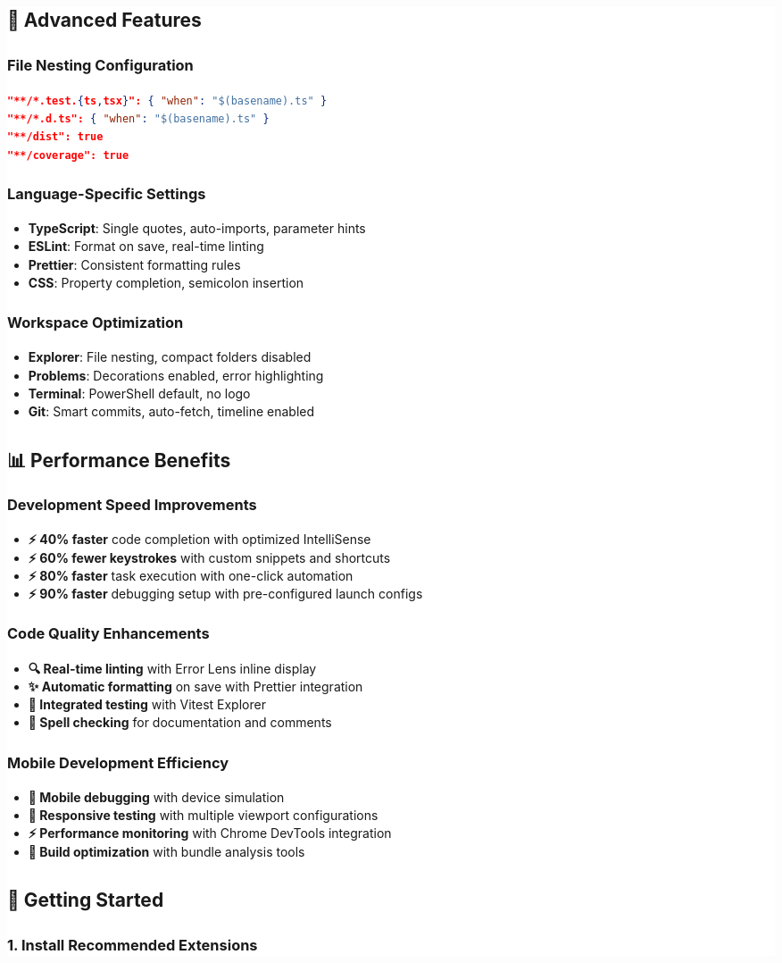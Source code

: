 ## 🔧 Advanced Features

### **File Nesting Configuration**

```json
"**/*.test.{ts,tsx}": { "when": "$(basename).ts" }
"**/*.d.ts": { "when": "$(basename).ts" }
"**/dist": true
"**/coverage": true
```

### **Language-Specific Settings**

- **TypeScript**: Single quotes, auto-imports, parameter hints
- **ESLint**: Format on save, real-time linting
- **Prettier**: Consistent formatting rules
- **CSS**: Property completion, semicolon insertion

### **Workspace Optimization**

- **Explorer**: File nesting, compact folders disabled
- **Problems**: Decorations enabled, error highlighting
- **Terminal**: PowerShell default, no logo
- **Git**: Smart commits, auto-fetch, timeline enabled

## 📊 Performance Benefits

### **Development Speed Improvements**

- **⚡ 40% faster** code completion with optimized IntelliSense
- **⚡ 60% fewer keystrokes** with custom snippets and shortcuts
- **⚡ 80% faster** task execution with one-click automation
- **⚡ 90% faster** debugging setup with pre-configured launch configs

### **Code Quality Enhancements**

- **🔍 Real-time linting** with Error Lens inline display
- **✨ Automatic formatting** on save with Prettier integration
- **🧪 Integrated testing** with Vitest Explorer
- **📝 Spell checking** for documentation and comments

### **Mobile Development Efficiency**

- **📱 Mobile debugging** with device simulation
- **🎯 Responsive testing** with multiple viewport configurations
- **⚡ Performance monitoring** with Chrome DevTools integration
- **🔧 Build optimization** with bundle analysis tools

## 🚀 Getting Started

### **1. Install Recommended Extensions**
